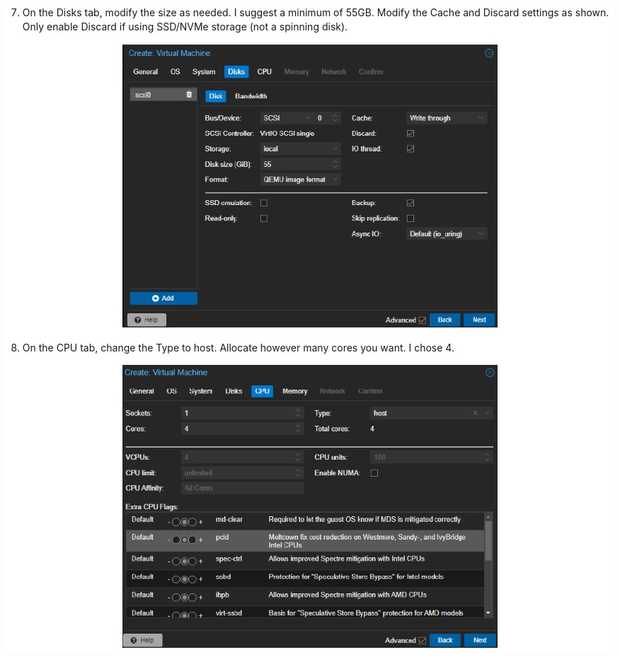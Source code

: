 7. On the Disks tab, modify the size as needed. I suggest a minimum of 55GB. Modify the Cache and Discard settings as shown. Only enable Discard if using SSD/NVMe storage (not a spinning disk).
<p style="display: flex; flex-wrap: wrap; justify-content: center;">
<br/>
<a href="manual/images/windows11/create_vm_windows11_disks.png"><img src="manual/images/windows11/create_vm_windows11_disks.png" height="400px" alt="create_vm_windows11_disks"></a>
</p>

8. On the CPU tab, change the Type to host. Allocate however many cores you want. I chose 4.
<p style="display: flex; flex-wrap: wrap; justify-content: center;">
<br/>
<a href="manual/images/windows11/create_vm_windows11_cpu.png"><img src="manual/images/windows11/create_vm_windows11_cpu.png" height="400px" alt="create_vm_windows11_cpu"></a>